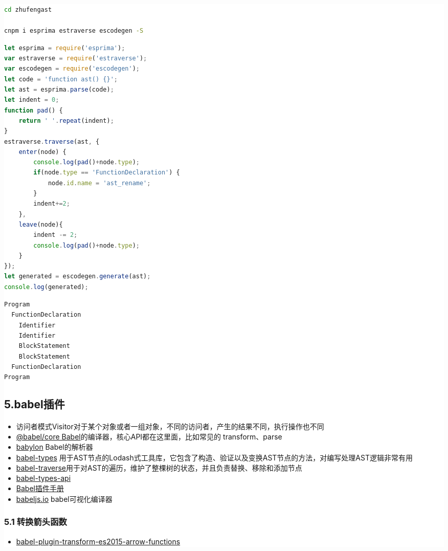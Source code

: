 ```sh
cd zhufengast

cnpm i esprima estraverse escodegen -S
```
```js
let esprima = require('esprima');
var estraverse = require('estraverse');
var escodegen = require('escodegen');
let code = 'function ast() {}';
let ast = esprima.parse(code);
let indent = 0;
function pad() {
    return ' '.repeat(indent);
}
estraverse.traverse(ast, {
    enter(node) {
        console.log(pad()+node.type);
        if(node.type == 'FunctionDeclaration') {
            node.id.name = 'ast_rename';
        }
        indent+=2;
    },
    leave(node){
        indent -= 2;
        console.log(pad()+node.type);
    }
});
let generated = escodegen.generate(ast);
console.log(generated);
```
```
Program
  FunctionDeclaration
    Identifier
    Identifier
    BlockStatement
    BlockStatement
  FunctionDeclaration
Program
```
## 5.babel插件
- 访问者模式Visitor对于某个对象或者一组对象，不同的访问者，产生的结果不同，执行操作也不同
- [@babel/core Babel](https://www.npmjs.com/package/@babel/core)的编译器，核心API都在这里面，比如常见的 transform、parse
- [babylon](http://www.zhufengpeixun.com/grow/html/26.webpack-5-AST.html) Babel的解析器
- [babel-types](https://github.com/babel/babel/tree/master/packages/babel-types) 用于AST节点的Lodash式工具库，它包含了构造、验证以及变换AST节点的方法，对编写处理AST逻辑非常有用
- [babel-traverse](https://www.npmjs.com/package/babel-traverse)用于对AST的遍历，维护了整棵树的状态，并且负责替换、移除和添加节点
- [babel-types-api](https://babeljs.io/docs/en/next/babel-types.html)
- [Babel插件手册](https://github.com/brigand/babel-plugin-handbook/blob/master/translations/zh-Hans/README.md#asts)
- [babeljs.io](https://babeljs.io/en/repl.html) babel可视化编译器
### 5.1 转换箭头函数
- [babel-plugin-transform-es2015-arrow-functions](https://www.npmjs.com/package/babel-plugin-transform-es2015-arrow-functions)
